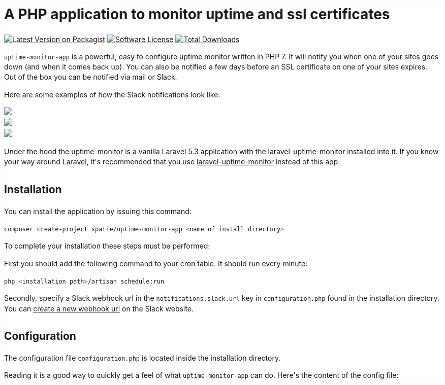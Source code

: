 # A PHP application to monitor uptime and ssl certificates

[![Latest Version on Packagist](https://img.shields.io/packagist/v/spatie/uptime-monitor-app.svg?style=flat-square)](https://packagist.org/packages/spatie/uptime-monitor-app)
[![Software License](https://img.shields.io/badge/license-MIT-brightgreen.svg?style=flat-square)](LICENSE.md)
[![Total Downloads](https://img.shields.io/packagist/dt/spatie/uptime-monitor-app.svg?style=flat-square)](https://packagist.org/packages/spatie/uptime-monitor-app)

`uptime-monitor-app` is a powerful, easy to configure uptime monitor written in PHP 7. It will notify you when one of your sites goes down (and when it comes back up). You can also be notified a few days before an SSL certificate on one of your sites expires. Out of the box you can be notified via mail or Slack.

Here are some examples of how the Slack notifications look like:

<img src="https://docs.spatie.be/images/uptime-monitor/monitor-failed.jpg"><br />
<img src="https://docs.spatie.be/images/uptime-monitor/monitor-recovered.jpg"><br />
<img src="https://docs.spatie.be/images/uptime-monitor/ssl-expiring-soon.jpg"><br />


Under the hood the uptime-monitor is a vanilla Laravel 5.3 application with the [laravel-uptime-monitor](https://docs.spatie.be/laravel-uptime-monitor) installed into it. If you know your way around Laravel, it's recommended that you use [laravel-uptime-monitor](https://docs.spatie.be/laravel-uptime-monitor) instead of this app.

## Installation

You can install the application by issuing this command:

```bash
composer create-project spatie/uptime-monitor-app <name of install directory>
```

To complete your installation these steps must be performed:
            
First you should add the following command to your cron table. It should run
every minute:

```bash
php <installation path>/artisan schedule:run
```

Secondly, specify a Slack webhook url in the `notifications.slack.url` key
in `configuration.php` found in the installation directory. You can [create a new webhook url](https://my.slack.com/services/new/incoming-webhook/) on the Slack website.

## Configuration

The configuration file `configuration.php` is located inside the installation directory.

Reading it is a good way to quickly get a feel of what `uptime-monitor-app` can do. Here's the content of the config file:
